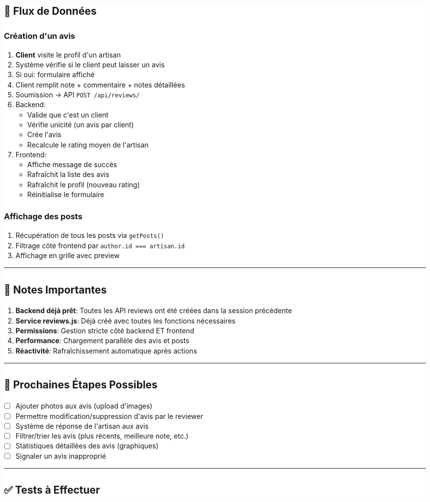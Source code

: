 
## 🔄 Flux de Données

### Création d'un avis
1. **Client** visite le profil d'un artisan
2. Système vérifie si le client peut laisser un avis
3. Si oui: formulaire affiché
4. Client remplit note + commentaire + notes détaillées
5. Soumission → API `POST /api/reviews/`
6. Backend:
   - Valide que c'est un client
   - Vérifie unicité (un avis par client)
   - Crée l'avis
   - Recalcule le rating moyen de l'artisan
7. Frontend:
   - Affiche message de succès
   - Rafraîchit la liste des avis
   - Rafraîchit le profil (nouveau rating)
   - Réinitialise le formulaire

### Affichage des posts
1. Récupération de tous les posts via `getPosts()`
2. Filtrage côté frontend par `author.id === artisan.id`
3. Affichage en grille avec preview

---

## 📝 Notes Importantes

1. **Backend déjà prêt**: Toutes les API reviews ont été créées dans la session précédente
2. **Service reviews.js**: Déjà créé avec toutes les fonctions nécessaires
3. **Permissions**: Gestion stricte côté backend ET frontend
4. **Performance**: Chargement parallèle des avis et posts
5. **Réactivité**: Rafraîchissement automatique après actions

---

## 🚀 Prochaines Étapes Possibles

- [ ] Ajouter photos aux avis (upload d'images)
- [ ] Permettre modification/suppression d'avis par le reviewer
- [ ] Système de réponse de l'artisan aux avis
- [ ] Filtrer/trier les avis (plus récents, meilleure note, etc.)
- [ ] Statistiques détaillées des avis (graphiques)
- [ ] Signaler un avis inapproprié

---

## ✅ Tests à Effectuer
